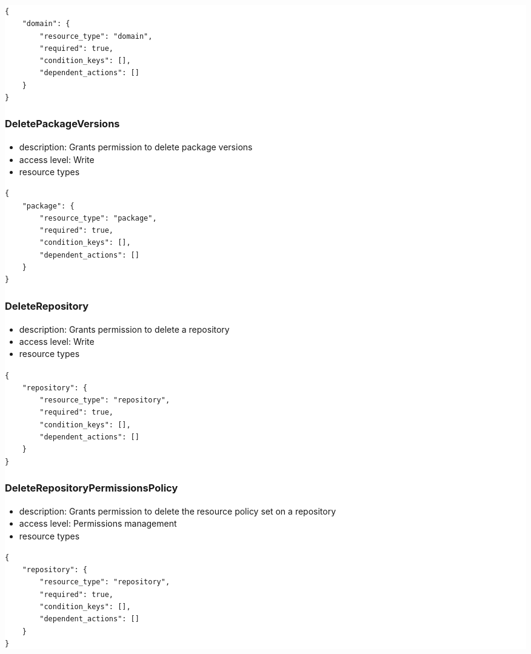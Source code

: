 ```
{
    "domain": {
        "resource_type": "domain",
        "required": true,
        "condition_keys": [],
        "dependent_actions": []
    }
}
```

### DeletePackageVersions

- description: Grants permission to delete package versions
- access level: Write
- resource types

```
{
    "package": {
        "resource_type": "package",
        "required": true,
        "condition_keys": [],
        "dependent_actions": []
    }
}
```

### DeleteRepository

- description: Grants permission to delete a repository
- access level: Write
- resource types

```
{
    "repository": {
        "resource_type": "repository",
        "required": true,
        "condition_keys": [],
        "dependent_actions": []
    }
}
```

### DeleteRepositoryPermissionsPolicy

- description: Grants permission to delete the resource policy set on a repository
- access level: Permissions management
- resource types

```
{
    "repository": {
        "resource_type": "repository",
        "required": true,
        "condition_keys": [],
        "dependent_actions": []
    }
}
```
